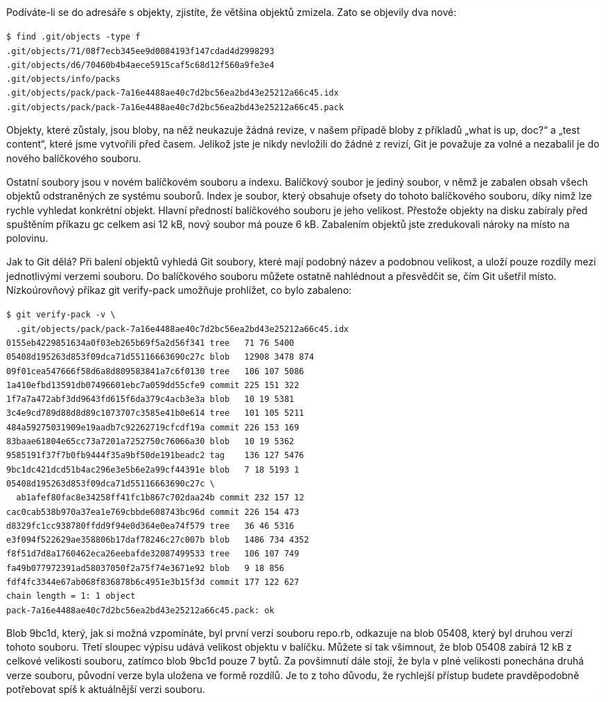 Podíváte-li se do adresáře s objekty, zjistíte, že většina objektů zmizela. Zato se objevily dva nové:

	$ find .git/objects -type f
	.git/objects/71/08f7ecb345ee9d0084193f147cdad4d2998293
	.git/objects/d6/70460b4b4aece5915caf5c68d12f560a9fe3e4
	.git/objects/info/packs
	.git/objects/pack/pack-7a16e4488ae40c7d2bc56ea2bd43e25212a66c45.idx
	.git/objects/pack/pack-7a16e4488ae40c7d2bc56ea2bd43e25212a66c45.pack

Objekty, které zůstaly, jsou bloby, na něž neukazuje žádná revize, v našem případě bloby z příkladů „what is up, doc?“ a „test content“, které jsme vytvořili před časem. Jelikož jste je nikdy nevložili do žádné z revizí, Git je považuje za volné a nezabalil je do nového balíčkového souboru.

Ostatní soubory jsou v novém balíčkovém souboru a indexu. Balíčkový soubor je jediný soubor, v němž je zabalen obsah všech objektů odstraněných ze systému souborů. Index je soubor, který obsahuje ofsety do tohoto balíčkového souboru, díky nimž lze rychle vyhledat konkrétní objekt. Hlavní předností balíčkového souboru je jeho velikost. Přestože objekty na disku zabíraly před spuštěním příkazu gc celkem asi 12 kB, nový soubor má pouze 6 kB. Zabalením objektů jste zredukovali nároky na místo na polovinu.

Jak to Git dělá? Při balení objektů vyhledá Git soubory, které mají podobný název a podobnou velikost, a uloží pouze rozdíly mezi jednotlivými verzemi souboru. Do balíčkového souboru můžete ostatně nahlédnout a přesvědčit se, čím Git ušetřil místo. Nízkoúrovňový příkaz git verify-pack umožňuje prohlížet, co bylo zabaleno:

	$ git verify-pack -v \
	  .git/objects/pack/pack-7a16e4488ae40c7d2bc56ea2bd43e25212a66c45.idx
	0155eb4229851634a0f03eb265b69f5a2d56f341 tree   71 76 5400
	05408d195263d853f09dca71d55116663690c27c blob   12908 3478 874
	09f01cea547666f58d6a8d809583841a7c6f0130 tree   106 107 5086
	1a410efbd13591db07496601ebc7a059dd55cfe9 commit 225 151 322
	1f7a7a472abf3dd9643fd615f6da379c4acb3e3a blob   10 19 5381
	3c4e9cd789d88d8d89c1073707c3585e41b0e614 tree   101 105 5211
	484a59275031909e19aadb7c92262719cfcdf19a commit 226 153 169
	83baae61804e65cc73a7201a7252750c76066a30 blob   10 19 5362
	9585191f37f7b0fb9444f35a9bf50de191beadc2 tag    136 127 5476
	9bc1dc421dcd51b4ac296e3e5b6e2a99cf44391e blob   7 18 5193 1
	05408d195263d853f09dca71d55116663690c27c \
	  ab1afef80fac8e34258ff41fc1b867c702daa24b commit 232 157 12
	cac0cab538b970a37ea1e769cbbde608743bc96d commit 226 154 473
	d8329fc1cc938780ffdd9f94e0d364e0ea74f579 tree   36 46 5316
	e3f094f522629ae358806b17daf78246c27c007b blob   1486 734 4352
	f8f51d7d8a1760462eca26eebafde32087499533 tree   106 107 749
	fa49b077972391ad58037050f2a75f74e3671e92 blob   9 18 856
	fdf4fc3344e67ab068f836878b6c4951e3b15f3d commit 177 122 627
	chain length = 1: 1 object
	pack-7a16e4488ae40c7d2bc56ea2bd43e25212a66c45.pack: ok

Blob 9bc1d, který, jak si možná vzpomínáte, byl první verzí souboru repo.rb, odkazuje na blob 05408, který byl druhou verzí tohoto souboru. Třetí sloupec výpisu udává velikost objektu v balíčku. Můžete si tak všimnout, že blob 05408 zabírá 12 kB z celkové velikosti souboru, zatímco blob 9bc1d pouze 7 bytů. Za povšimnutí dále stojí, že byla v plné velikosti ponechána druhá verze souboru, původní verze byla uložena ve formě rozdílů. Je to z toho důvodu, že rychlejší přístup budete pravděpodobně
potřebovat spíš k aktuálnější verzi souboru.
